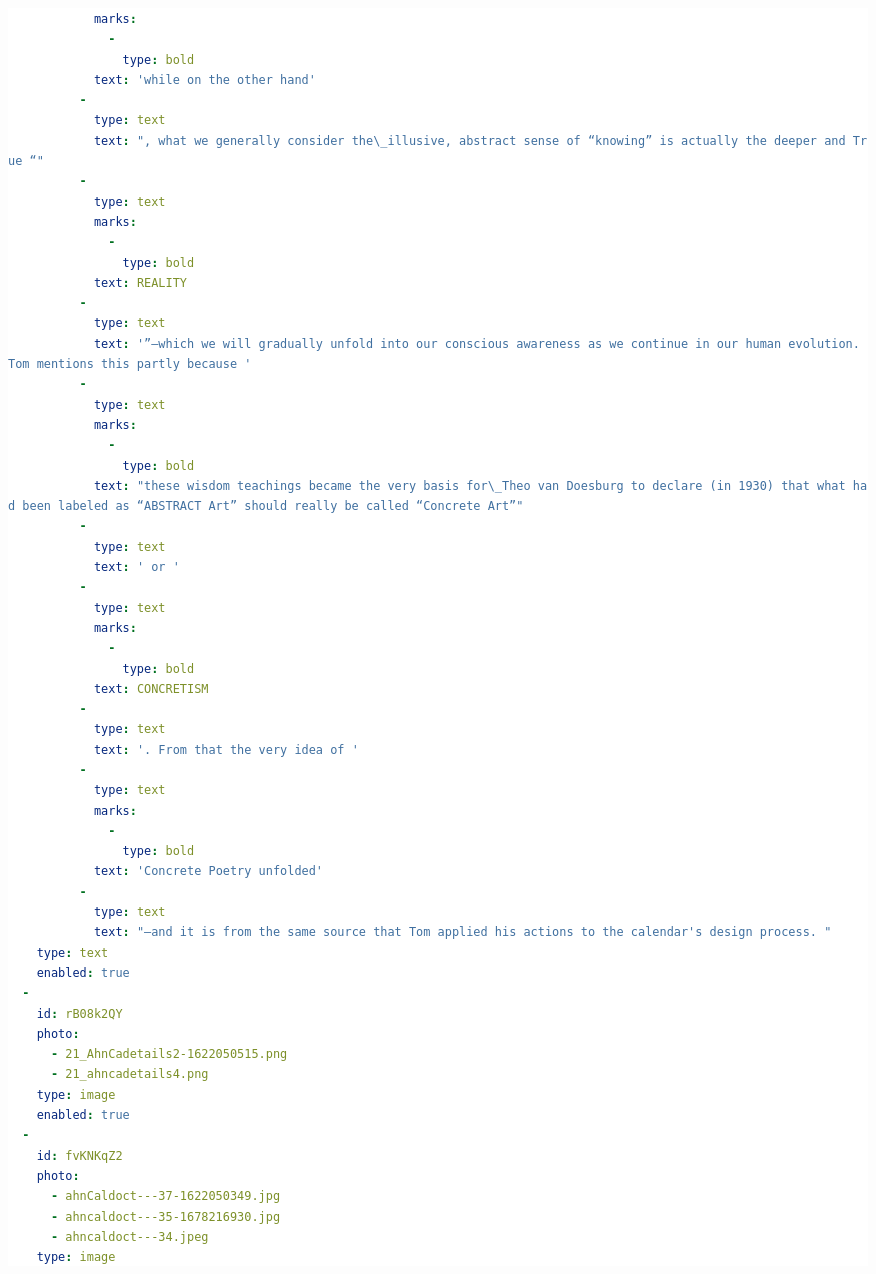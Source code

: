 ```yaml
            marks:
              -
                type: bold
            text: 'while on the other hand'
          -
            type: text
            text: ", what we generally consider the\_illusive, abstract sense of “knowing” is actually the deeper and True “"
          -
            type: text
            marks:
              -
                type: bold
            text: REALITY
          -
            type: text
            text: '”—which we will gradually unfold into our conscious awareness as we continue in our human evolution. Tom mentions this partly because '
          -
            type: text
            marks:
              -
                type: bold
            text: "these wisdom teachings became the very basis for\_Theo van Doesburg to declare (in 1930) that what had been labeled as “ABSTRACT Art” should really be called “Concrete Art”"
          -
            type: text
            text: ' or '
          -
            type: text
            marks:
              -
                type: bold
            text: CONCRETISM
          -
            type: text
            text: '. From that the very idea of '
          -
            type: text
            marks:
              -
                type: bold
            text: 'Concrete Poetry unfolded'
          -
            type: text
            text: "—and it is from the same source that Tom applied his actions to the calendar's design process. "
    type: text
    enabled: true
  -
    id: rB08k2QY
    photo:
      - 21_AhnCadetails2-1622050515.png
      - 21_ahncadetails4.png
    type: image
    enabled: true
  -
    id: fvKNKqZ2
    photo:
      - ahnCaldoct---37-1622050349.jpg
      - ahncaldoct---35-1678216930.jpg
      - ahncaldoct---34.jpeg
    type: image
```